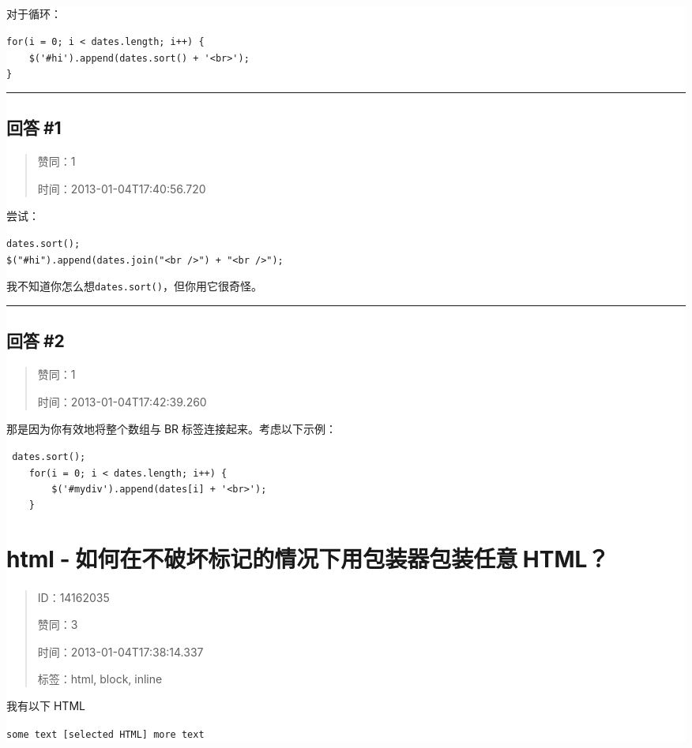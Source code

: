 对于循环：

```
for(i = 0; i < dates.length; i++) {
    $('#hi').append(dates.sort() + '<br>');
} 
```

* * *

## 回答 #1

> 赞同：1
> 
> 时间：2013-01-04T17:40:56.720

尝试：

```
dates.sort();
$("#hi").append(dates.join("<br />") + "<br />"); 
```

我不知道你怎么想`dates.sort()`，但你用它很奇怪。

* * *

## 回答 #2

> 赞同：1
> 
> 时间：2013-01-04T17:42:39.260

那是因为你有效地将整个数组与 BR 标签连接起来。考虑以下示例：

```
 dates.sort();
    for(i = 0; i < dates.length; i++) {
        $('#mydiv').append(dates[i] + '<br>');
    } 
```

# html - 如何在不破坏标记的情况下用包装器包装任意 HTML？

> ID：14162035
> 
> 赞同：3
> 
> 时间：2013-01-04T17:38:14.337
> 
> 标签：html, block, inline

我有以下 HTML

```
some text [selected HTML] more text 
```

